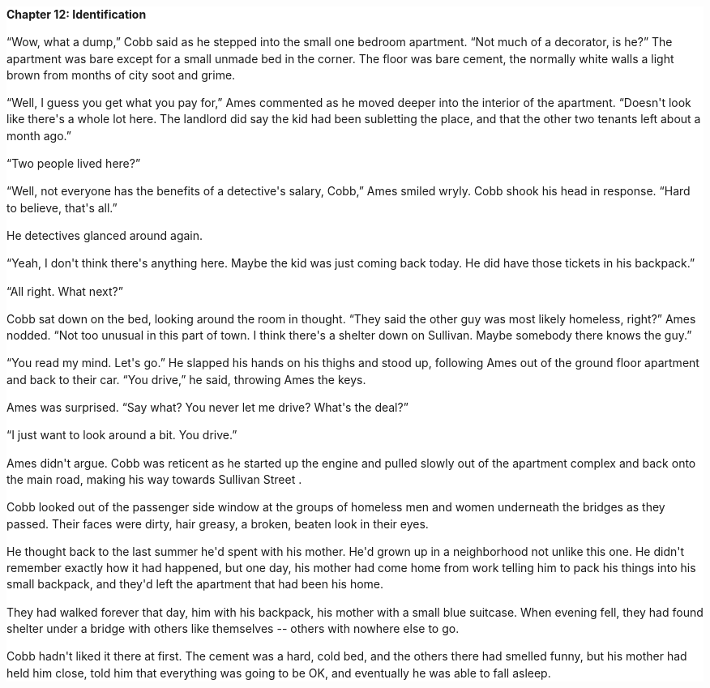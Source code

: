 **Chapter 12: Identification**

“Wow, what a dump,” Cobb said as he stepped into the small one bedroom
apartment. “Not much of a decorator, is he?” The apartment was bare except for
a small unmade bed in the corner. The floor was bare cement, the normally
white walls a light brown from months of city soot and grime.

“Well, I guess you get what you pay for,” Ames commented as he moved deeper
into the interior of the apartment. “Doesn't look like there's a whole lot
here. The landlord did say the kid had been subletting the place, and that the
other two tenants left about a month ago.”

“Two people lived here?”

“Well, not everyone has the benefits of a detective's salary, Cobb,” Ames
smiled wryly. Cobb shook his head in response. “Hard to believe, that's all.”

He detectives glanced around again.

“Yeah, I don't think there's anything here. Maybe the kid was just coming
back today. He did have those tickets in his backpack.”

“All right. What next?”

Cobb sat down on the bed, looking around the room in thought. “They said the
other guy was most likely homeless, right?” Ames nodded. “Not too unusual in
this part of town. I think there's a shelter down on Sullivan. Maybe somebody
there knows the guy.”

“You read my mind. Let's go.” He slapped his hands on his thighs and stood
up, following Ames out of the ground floor apartment and back to their car.
“You drive,” he said, throwing Ames the keys.

Ames was surprised. “Say what? You never let me drive? What's the deal?”

“I just want to look around a bit. You drive.”

Ames didn't argue. Cobb was reticent as he started up the engine and pulled
slowly out of the apartment complex and back onto the main road, making his
way towards Sullivan Street .

Cobb looked out of the passenger side window at the groups of homeless men
and women underneath the bridges as they passed. Their faces were dirty, hair
greasy, a broken, beaten look in their eyes.

He thought back to the last summer he'd spent with his mother. He'd grown up
in a neighborhood not unlike this one. He didn't remember exactly how it had
happened, but one day, his mother had come home from work telling him to pack
his things into his small backpack, and they'd left the apartment that had
been his home.

They had walked forever that day, him with his backpack, his mother with a
small blue suitcase. When evening fell, they had found shelter under a bridge
with others like themselves -- others with nowhere else to go.

Cobb hadn't liked it there at first. The cement was a hard, cold bed, and
the others there had smelled funny, but his mother had held him close, told
him that everything was going to be OK, and eventually he was able to fall
asleep.
